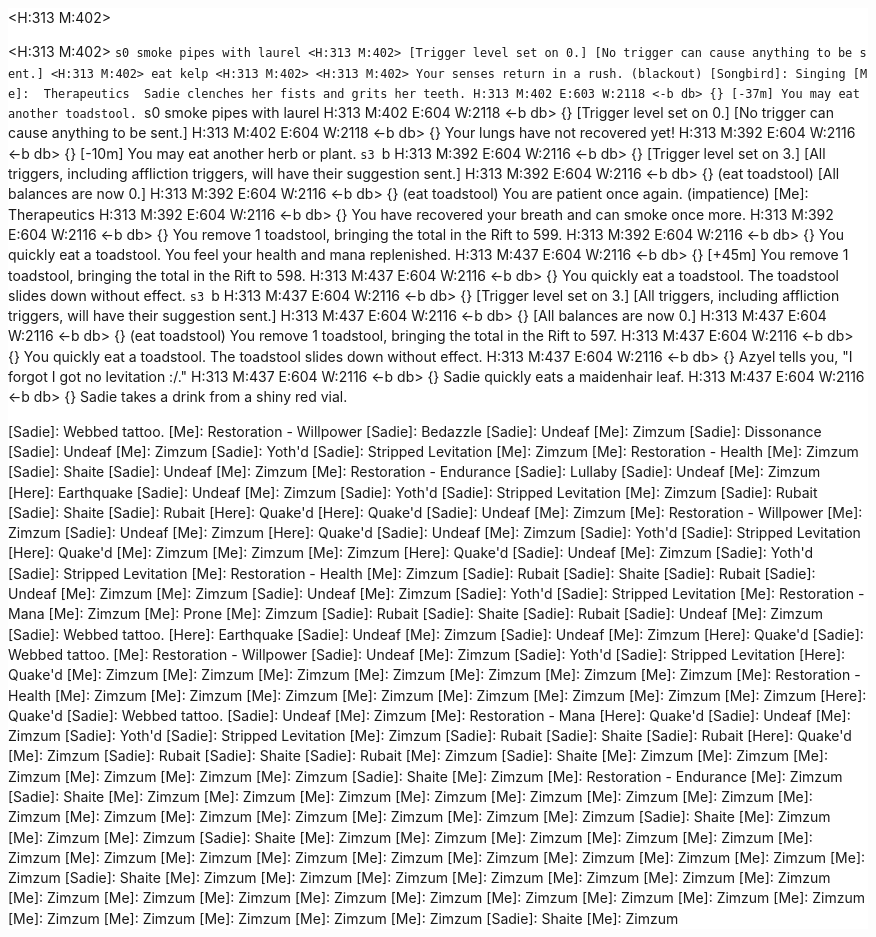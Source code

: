 <H:313 M:402>

<H:313 M:402>
`s0
smoke pipes with laurel
<H:313 M:402>
[Trigger level set on 0.]
[No trigger can cause anything to be sent.]
<H:313 M:402>
eat kelp
<H:313 M:402>
<H:313 M:402>
Your senses return in a rush. (blackout)
[Songbird]: Singing
[Me]:  Therapeutics 
Sadie clenches her fists and grits her teeth.
H:313 M:402 E:603 W:2118 <-b db> {} [-37m]
You may eat another toadstool.
`s0
smoke pipes with laurel
H:313 M:402 E:604 W:2118 <-b db> {} 
[Trigger level set on 0.]
[No trigger can cause anything to be sent.]
H:313 M:402 E:604 W:2118 <-b db> {} 
Your lungs have not recovered yet!
H:313 M:392 E:604 W:2116 <-b db> {} [-10m]
You may eat another herb or plant.
`s3
`b
H:313 M:392 E:604 W:2116 <-b db> {} 
[Trigger level set on 3.]
[All triggers, including affliction triggers, will have their suggestion sent.]
H:313 M:392 E:604 W:2116 <-b db> {} (eat toadstool) 
[All balances are now 0.]
H:313 M:392 E:604 W:2116 <-b db> {} (eat toadstool) 
You are patient once again. (impatience)
[Me]:  Therapeutics 
H:313 M:392 E:604 W:2116 <-b db> {} 
You have recovered your breath and can smoke once more.
H:313 M:392 E:604 W:2116 <-b db> {} 
You remove 1 toadstool, bringing the total in the Rift to 599.
H:313 M:392 E:604 W:2116 <-b db> {} 
You quickly eat a toadstool.
You feel your health and mana replenished.
H:313 M:437 E:604 W:2116 <-b db> {} [+45m]
You remove 1 toadstool, bringing the total in the Rift to 598.
H:313 M:437 E:604 W:2116 <-b db> {} 
You quickly eat a toadstool.
The toadstool slides down without effect.
`s3
`b
H:313 M:437 E:604 W:2116 <-b db> {} 
[Trigger level set on 3.]
[All triggers, including affliction triggers, will have their suggestion sent.]
H:313 M:437 E:604 W:2116 <-b db> {} 
[All balances are now 0.]
H:313 M:437 E:604 W:2116 <-b db> {} (eat toadstool) 
You remove 1 toadstool, bringing the total in the Rift to 597.
H:313 M:437 E:604 W:2116 <-b db> {} 
You quickly eat a toadstool.
The toadstool slides down without effect.
H:313 M:437 E:604 W:2116 <-b db> {} 
Azyel tells you, "I forgot I got no levitation :/."
H:313 M:437 E:604 W:2116 <-b db> {} 
Sadie quickly eats a maidenhair leaf.
H:313 M:437 E:604 W:2116 <-b db> {} 
Sadie takes a drink from a shiny red vial.

[Sadie]: Webbed tattoo.
[Me]: Restoration - Willpower
[Sadie]: Bedazzle 
[Sadie]: Undeaf
[Me]: Zimzum
[Sadie]: Dissonance
[Sadie]: Undeaf
[Me]: Zimzum
[Sadie]: Yoth'd
[Sadie]: Stripped Levitation
[Me]: Zimzum
[Me]: Restoration - Health
[Me]: Zimzum
[Sadie]: Shaite
[Sadie]: Undeaf
[Me]: Zimzum
[Me]: Restoration - Endurance
[Sadie]: Lullaby 
[Sadie]: Undeaf
[Me]: Zimzum
[Here]: Earthquake 
[Sadie]: Undeaf
[Me]: Zimzum
[Sadie]: Yoth'd
[Sadie]: Stripped Levitation
[Me]: Zimzum
[Sadie]: Rubait
[Sadie]: Shaite
[Sadie]: Rubait
[Here]: Quake'd 
[Here]: Quake'd 
[Sadie]: Undeaf
[Me]: Zimzum
[Me]: Restoration - Willpower
[Me]: Zimzum
[Sadie]: Undeaf
[Me]: Zimzum
[Here]: Quake'd 
[Sadie]: Undeaf
[Me]: Zimzum
[Sadie]: Yoth'd
[Sadie]: Stripped Levitation
[Here]: Quake'd 
[Me]: Zimzum
[Me]: Zimzum
[Me]: Zimzum
[Here]: Quake'd 
[Sadie]: Undeaf
[Me]: Zimzum
[Sadie]: Yoth'd
[Sadie]: Stripped Levitation
[Me]: Restoration - Health
[Me]: Zimzum
[Sadie]: Rubait
[Sadie]: Shaite
[Sadie]: Rubait
[Sadie]: Undeaf
[Me]: Zimzum
[Me]: Zimzum
[Sadie]: Undeaf
[Me]: Zimzum
[Sadie]: Yoth'd
[Sadie]: Stripped Levitation
[Me]: Restoration - Mana
[Me]: Zimzum
[Me]: Prone
[Me]: Zimzum
[Sadie]: Rubait
[Sadie]: Shaite
[Sadie]: Rubait
[Sadie]: Undeaf
[Me]: Zimzum
[Sadie]: Webbed tattoo.
[Here]: Earthquake 
[Sadie]: Undeaf
[Me]: Zimzum
[Sadie]: Undeaf
[Me]: Zimzum
[Here]: Quake'd 
[Sadie]: Webbed tattoo.
[Me]: Restoration - Willpower
[Sadie]: Undeaf
[Me]: Zimzum
[Sadie]: Yoth'd
[Sadie]: Stripped Levitation
[Here]: Quake'd 
[Me]: Zimzum
[Me]: Zimzum
[Me]: Zimzum
[Me]: Zimzum
[Me]: Zimzum
[Me]: Zimzum
[Me]: Zimzum
[Me]: Restoration - Health
[Me]: Zimzum
[Me]: Zimzum
[Me]: Zimzum
[Me]: Zimzum
[Me]: Zimzum
[Me]: Zimzum
[Me]: Zimzum
[Me]: Zimzum
[Here]: Quake'd 
[Sadie]: Webbed tattoo.
[Sadie]: Undeaf
[Me]: Zimzum
[Me]: Restoration - Mana
[Here]: Quake'd 
[Sadie]: Undeaf
[Me]: Zimzum
[Sadie]: Yoth'd
[Sadie]: Stripped Levitation
[Me]: Zimzum
[Sadie]: Rubait
[Sadie]: Shaite
[Sadie]: Rubait
[Here]: Quake'd 
[Me]: Zimzum
[Sadie]: Rubait
[Sadie]: Shaite
[Sadie]: Rubait
[Me]: Zimzum
[Sadie]: Shaite
[Me]: Zimzum
[Me]: Zimzum
[Me]: Zimzum
[Me]: Zimzum
[Me]: Zimzum
[Me]: Zimzum
[Sadie]: Shaite
[Me]: Zimzum
[Me]: Restoration - Endurance
[Me]: Zimzum
[Sadie]: Shaite
[Me]: Zimzum
[Me]: Zimzum
[Me]: Zimzum
[Me]: Zimzum
[Me]: Zimzum
[Me]: Zimzum
[Me]: Zimzum
[Me]: Zimzum
[Me]: Zimzum
[Me]: Zimzum
[Me]: Zimzum
[Me]: Zimzum
[Me]: Zimzum
[Me]: Zimzum
[Sadie]: Shaite
[Me]: Zimzum
[Me]: Zimzum
[Me]: Zimzum
[Sadie]: Shaite
[Me]: Zimzum
[Me]: Zimzum
[Me]: Zimzum
[Me]: Zimzum
[Me]: Zimzum
[Me]: Zimzum
[Me]: Zimzum
[Me]: Zimzum
[Me]: Zimzum
[Me]: Zimzum
[Me]: Zimzum
[Me]: Zimzum
[Me]: Zimzum
[Me]: Zimzum
[Me]: Zimzum
[Sadie]: Shaite
[Me]: Zimzum
[Me]: Zimzum
[Me]: Zimzum
[Me]: Zimzum
[Me]: Zimzum
[Me]: Zimzum
[Me]: Zimzum
[Me]: Zimzum
[Me]: Zimzum
[Me]: Zimzum
[Me]: Zimzum
[Me]: Zimzum
[Me]: Zimzum
[Me]: Zimzum
[Me]: Zimzum
[Me]: Zimzum
[Me]: Zimzum
[Me]: Zimzum
[Me]: Zimzum
[Me]: Zimzum
[Me]: Zimzum
[Sadie]: Shaite
[Me]: Zimzum